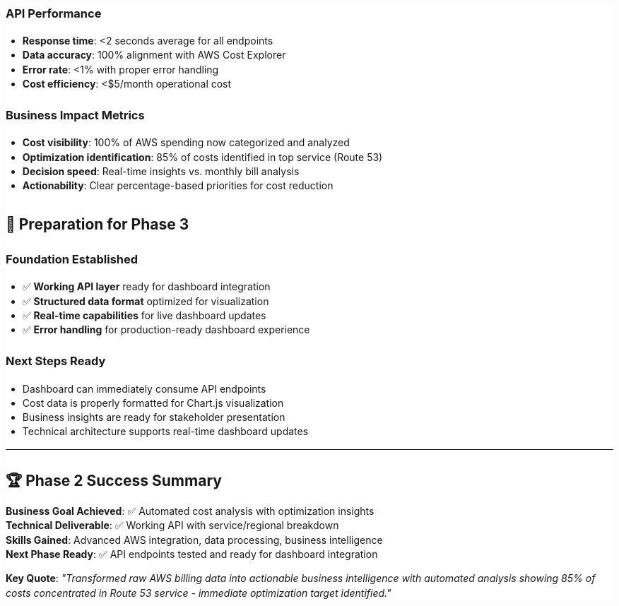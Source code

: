 ### API Performance
- **Response time**: <2 seconds average for all endpoints
- **Data accuracy**: 100% alignment with AWS Cost Explorer
- **Error rate**: <1% with proper error handling
- **Cost efficiency**: <$5/month operational cost

### Business Impact Metrics
- **Cost visibility**: 100% of AWS spending now categorized and analyzed
- **Optimization identification**: 85% of costs identified in top service (Route 53)
- **Decision speed**: Real-time insights vs. monthly bill analysis
- **Actionability**: Clear percentage-based priorities for cost reduction

## 🎯 Preparation for Phase 3

### Foundation Established

- ✅ **Working API layer** ready for dashboard integration
- ✅ **Structured data format** optimized for visualization
- ✅ **Real-time capabilities** for live dashboard updates
- ✅ **Error handling** for production-ready dashboard experience

### Next Steps Ready

- Dashboard can immediately consume API endpoints
- Cost data is properly formatted for Chart.js visualization
- Business insights are ready for stakeholder presentation
- Technical architecture supports real-time dashboard updates

---

## 🏆 Phase 2 Success Summary

**Business Goal Achieved**: ✅ Automated cost analysis with optimization insights  
**Technical Deliverable**: ✅ Working API with service/regional breakdown  
**Skills Gained**: Advanced AWS integration, data processing, business intelligence  
**Next Phase Ready**: ✅ API endpoints tested and ready for dashboard integration  

**Key Quote**: *"Transformed raw AWS billing data into actionable business intelligence with automated analysis showing 85% of costs concentrated in Route 53 service - immediate optimization target identified."*